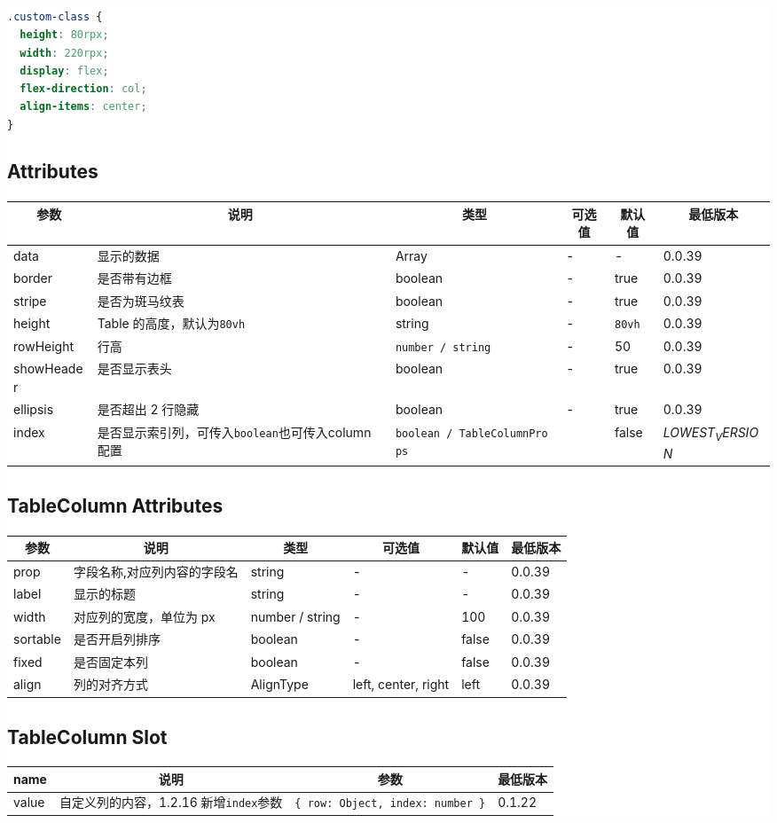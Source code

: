 ```css
.custom-class {
  height: 80rpx;
  width: 220rpx;
  display: flex;
  flex-direction: col;
  align-items: center;
}
```

## Attributes

| 参数       | 说明                                              | 类型                         | 可选值 | 默认值 | 最低版本         |
| ---------- | ------------------------------------------------- | ---------------------------- | ------ | ------ | ---------------- |
| data       | 显示的数据                                        | Array                        | -      | -      | 0.0.39           |
| border     | 是否带有边框                                      | boolean                      | -      | true   | 0.0.39           |
| stripe     | 是否为斑马纹表                                    | boolean                      | -      | true   | 0.0.39           |
| height     | Table 的高度，默认为`80vh`                        | string                       | -      | `80vh` | 0.0.39           |
| rowHeight  | 行高                                              | `number / string`            | -      | 50     | 0.0.39           |
| showHeader | 是否显示表头                                      | boolean                      | -      | true   | 0.0.39           |
| ellipsis   | 是否超出 2 行隐藏                                 | boolean                      | -      | true   | 0.0.39           |
| index      | 是否显示索引列，可传入`boolean`也可传入column配置 | `boolean / TableColumnProps` |        | false  | $LOWEST_VERSION$ |

## TableColumn Attributes

| 参数     | 说明                        | 类型            | 可选值              | 默认值 | 最低版本 |
| -------- | --------------------------- | --------------- | ------------------- | ------ | -------- |
| prop     | 字段名称,对应列内容的字段名 | string          | -                   | -      | 0.0.39   |
| label    | 显示的标题                  | string          | -                   | -      | 0.0.39   |
| width    | 对应列的宽度，单位为 px     | number / string | -                   | 100    | 0.0.39   |
| sortable | 是否开启列排序              | boolean         | -                   | false  | 0.0.39   |
| fixed    | 是否固定本列                | boolean         | -                   | false  | 0.0.39   |
| align    | 列的对齐方式                | AlignType       | left, center, right | left   | 0.0.39   |

## TableColumn Slot

| name  | 说明                                   | 参数                             | 最低版本 |
| ----- | -------------------------------------- | -------------------------------- | -------- |
| value | 自定义列的内容，1.2.16 新增`index`参数 | `{ row: Object, index: number }` | 0.1.22   |
